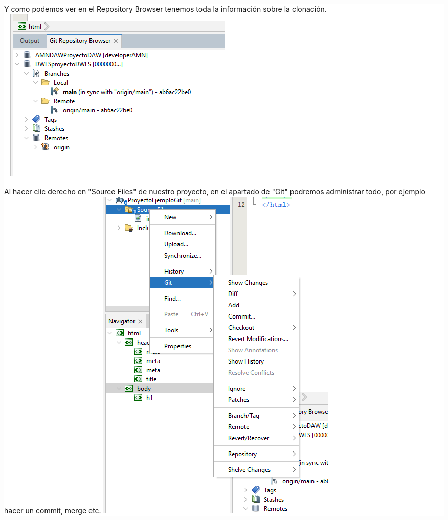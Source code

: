 Y como podemos ver en el Repository Browser tenemos toda la información sobre la clonación.
![alt text](images/21.png)

Al hacer clic derecho en "Source Files" de nuestro proyecto, en el apartado de "Git" podremos administrar todo, por ejemplo hacer un commit, merge etc.
![alt text](images/22.png)
